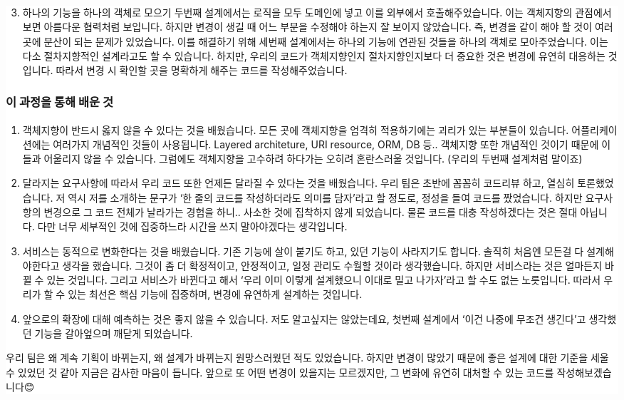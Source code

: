 3. 하나의 기능을 하나의 객체로 모으기
   두번째 설계에서는 로직을 모두 도메인에 넣고 이를 외부에서 호출해주었습니다.
   이는 객체지향의 관점에서 보면 아름다운 협력처럼 보입니다.
   하지만 변경이 생길 때 어느 부분을 수정해야 하는지 잘 보이지 않았습니다.
   즉, 변경을 같이 해야 할 것이 여러 곳에 분산이 되는 문제가 있었습니다.
   이를 해결하기 위해 세번째 설계에서는 하나의 기능에 연관된 것들을 하나의 객체로 모아주었습니다.
   이는 다소 절차지향적인 설계라고도 할 수 있습니다.
   하지만, 우리의 코드가 객체지향인지 절차지향인지보다 더 중요한 것은 변경에 유연히 대응하는 것입니다.
   따라서 변경 시 확인할 곳을 명확하게 해주는 코드를 작성해주었습니다.

### 이 과정을 통해 배운 것

1. 객체지향이 반드시 옳지 않을 수 있다는 것을 배웠습니다.
모든 곳에 객체지향을 엄격히 적용하기에는 괴리가 있는 부분들이 있습니다.
어플리케이션에는 여러가지 개념적인 것들이 사용됩니다.
Layered architeture, URI resource, ORM, DB 등.. 객체지향 또한 개념적인 것이기 때문에 이들과 어울리지 않을 수 있습니다.
그럼에도 객체지향을 고수하려 하다가는 오히려 혼란스러울 것입니다. (우리의 두번째 설계처럼 말이죠)

2. 달라지는 요구사항에 따라서 우리 코드 또한 언제든 달라질 수 있다는 것을 배웠습니다.
우리 팀은 초반에 꼼꼼히 코드리뷰 하고, 열심히 토론했었습니다.
저 역시 저를 소개하는 문구가 ‘한 줄의 코드를 작성하더라도 의미를 담자’라고 할 정도로, 정성을 들여 코드를 짰었습니다.
하지만 요구사항의 변경으로 그 코드 전체가 날라가는 경험을 하니..
사소한 것에 집착하지 않게 되었습니다.
물론 코드를 대충 작성하겠다는 것은 절대 아닙니다.
다만 너무 세부적인 것에 집중하느라 시간을 쓰지 말아야겠다는 생각입니다.

3. 서비스는 동적으로 변화한다는 것을 배웠습니다.
기존 기능에 살이 붙기도 하고, 있던 기능이 사라지기도 합니다.
솔직히 처음엔 모든걸 다 설계해야한다고 생각을 했습니다.
그것이 좀 더 확정적이고, 안정적이고, 일정 관리도 수월할 것이라 생각했습니다.
하지만 서비스라는 것은 얼마든지 바뀔 수 있는 것입니다.
그리고 서비스가 바뀐다고 해서 ‘우리 이미 이렇게 설계했으니 이대로 밀고 나가자’라고 할 수도 없는 노릇입니다.
따라서 우리가 할 수 있는 최선은 핵심 기능에 집중하며, 변경에 유연하게 설계하는 것입니다.

4. 앞으로의 확장에 대해 예측하는 것은 좋지 않을 수 있습니다.
저도 알고싶지는 않았는데요,
첫번째 설계에서 ‘이건 나중에 무조건 생긴다’고 생각했던 기능을 갈아엎으며 깨닫게 되었습니다.

우리 팀은 왜 계속 기획이 바뀌는지, 왜 설계가 바뀌는지 원망스러웠던 적도 있었습니다.
하지만 변경이 많았기 때문에 좋은 설계에 대한 기준을 세울 수 있었던 것 같아 지금은 감사한 마음이 듭니다.
앞으로 또 어떤 변경이 있을지는 모르겠지만, 그 변화에 유연히 대처할 수 있는 코드를 작성해보겠습니다😊

